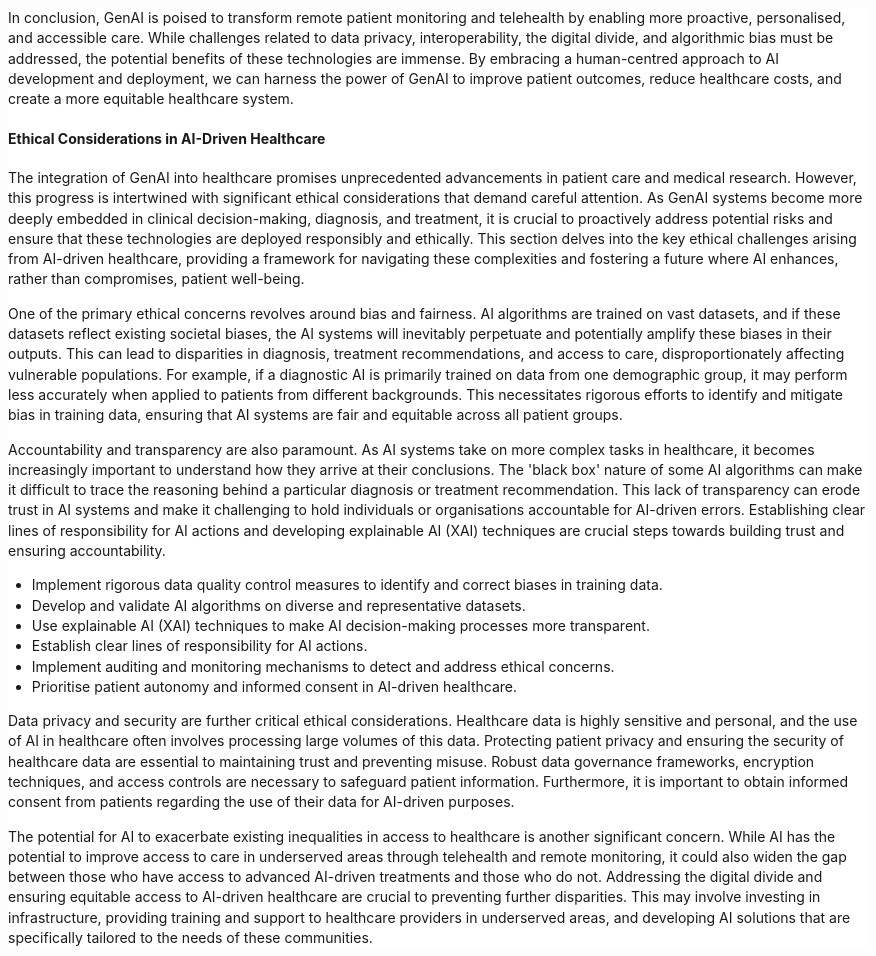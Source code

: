 In conclusion, GenAI is poised to transform remote patient monitoring and telehealth by enabling more proactive, personalised, and accessible care. While challenges related to data privacy, interoperability, the digital divide, and algorithmic bias must be addressed, the potential benefits of these technologies are immense. By embracing a human-centred approach to AI development and deployment, we can harness the power of GenAI to improve patient outcomes, reduce healthcare costs, and create a more equitable healthcare system.



#### <a id="ethical-considerations-in-ai-driven-healthcare"></a>Ethical Considerations in AI-Driven Healthcare

The integration of GenAI into healthcare promises unprecedented advancements in patient care and medical research. However, this progress is intertwined with significant ethical considerations that demand careful attention. As GenAI systems become more deeply embedded in clinical decision-making, diagnosis, and treatment, it is crucial to proactively address potential risks and ensure that these technologies are deployed responsibly and ethically. This section delves into the key ethical challenges arising from AI-driven healthcare, providing a framework for navigating these complexities and fostering a future where AI enhances, rather than compromises, patient well-being.

One of the primary ethical concerns revolves around bias and fairness. AI algorithms are trained on vast datasets, and if these datasets reflect existing societal biases, the AI systems will inevitably perpetuate and potentially amplify these biases in their outputs. This can lead to disparities in diagnosis, treatment recommendations, and access to care, disproportionately affecting vulnerable populations. For example, if a diagnostic AI is primarily trained on data from one demographic group, it may perform less accurately when applied to patients from different backgrounds. This necessitates rigorous efforts to identify and mitigate bias in training data, ensuring that AI systems are fair and equitable across all patient groups.

Accountability and transparency are also paramount. As AI systems take on more complex tasks in healthcare, it becomes increasingly important to understand how they arrive at their conclusions. The 'black box' nature of some AI algorithms can make it difficult to trace the reasoning behind a particular diagnosis or treatment recommendation. This lack of transparency can erode trust in AI systems and make it challenging to hold individuals or organisations accountable for AI-driven errors. Establishing clear lines of responsibility for AI actions and developing explainable AI (XAI) techniques are crucial steps towards building trust and ensuring accountability.

- Implement rigorous data quality control measures to identify and correct biases in training data.
- Develop and validate AI algorithms on diverse and representative datasets.
- Use explainable AI (XAI) techniques to make AI decision-making processes more transparent.
- Establish clear lines of responsibility for AI actions.
- Implement auditing and monitoring mechanisms to detect and address ethical concerns.
- Prioritise patient autonomy and informed consent in AI-driven healthcare.

Data privacy and security are further critical ethical considerations. Healthcare data is highly sensitive and personal, and the use of AI in healthcare often involves processing large volumes of this data. Protecting patient privacy and ensuring the security of healthcare data are essential to maintaining trust and preventing misuse. Robust data governance frameworks, encryption techniques, and access controls are necessary to safeguard patient information. Furthermore, it is important to obtain informed consent from patients regarding the use of their data for AI-driven purposes.

The potential for AI to exacerbate existing inequalities in access to healthcare is another significant concern. While AI has the potential to improve access to care in underserved areas through telehealth and remote monitoring, it could also widen the gap between those who have access to advanced AI-driven treatments and those who do not. Addressing the digital divide and ensuring equitable access to AI-driven healthcare are crucial to preventing further disparities. This may involve investing in infrastructure, providing training and support to healthcare providers in underserved areas, and developing AI solutions that are specifically tailored to the needs of these communities.

